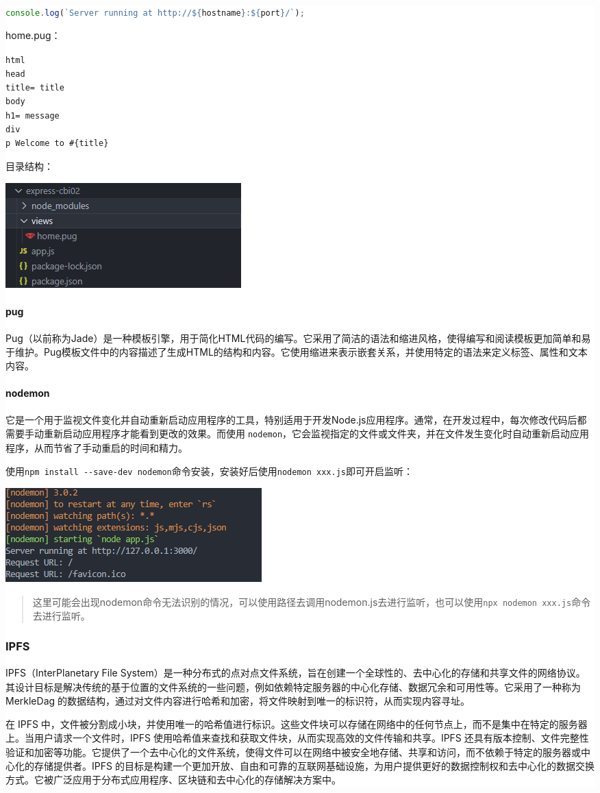 ```js
console.log(`Server running at http://${hostname}:${port}/`);
```

home.pug：

```pug
html 
head
title= title 
body 
h1= message
div 
p Welcome to #{title}
```

目录结构：

![image-20231220142307854](imgs/image-20231220142307854.png)

#### pug

Pug（以前称为Jade）是一种模板引擎，用于简化HTML代码的编写。它采用了简洁的语法和缩进风格，使得编写和阅读模板更加简单和易于维护。Pug模板文件中的内容描述了生成HTML的结构和内容。它使用缩进来表示嵌套关系，并使用特定的语法来定义标签、属性和文本内容。

#### nodemon

它是一个用于监视文件变化并自动重新启动应用程序的工具，特别适用于开发Node.js应用程序。通常，在开发过程中，每次修改代码后都需要手动重新启动应用程序才能看到更改的效果。而使用 `nodemon`，它会监视指定的文件或文件夹，并在文件发生变化时自动重新启动应用程序，从而节省了手动重启的时间和精力。

使用`npm install --save-dev nodemon`命令安装，安装好后使用`nodemon xxx.js`即可开启监听：

![image-20231220142724943](imgs/image-20231220142724943.png)

> 这里可能会出现nodemon命令无法识别的情况，可以使用路径去调用nodemon.js去进行监听，也可以使用`npx nodemon xxx.js`命令去进行监听。

### IPFS

IPFS（InterPlanetary File System）是一种分布式的点对点文件系统，旨在创建一个全球性的、去中心化的存储和共享文件的网络协议。其设计目标是解决传统的基于位置的文件系统的一些问题，例如依赖特定服务器的中心化存储、数据冗余和可用性等。它采用了一种称为 MerkleDag 的数据结构，通过对文件内容进行哈希和加密，将文件映射到唯一的标识符，从而实现内容寻址。

在 IPFS 中，文件被分割成小块，并使用唯一的哈希值进行标识。这些文件块可以存储在网络中的任何节点上，而不是集中在特定的服务器上。当用户请求一个文件时，IPFS 使用哈希值来查找和获取文件块，从而实现高效的文件传输和共享。IPFS 还具有版本控制、文件完整性验证和加密等功能。它提供了一个去中心化的文件系统，使得文件可以在网络中被安全地存储、共享和访问，而不依赖于特定的服务器或中心化的存储提供者。IPFS 的目标是构建一个更加开放、自由和可靠的互联网基础设施，为用户提供更好的数据控制权和去中心化的数据交换方式。它被广泛应用于分布式应用程序、区块链和去中心化的存储解决方案中。


